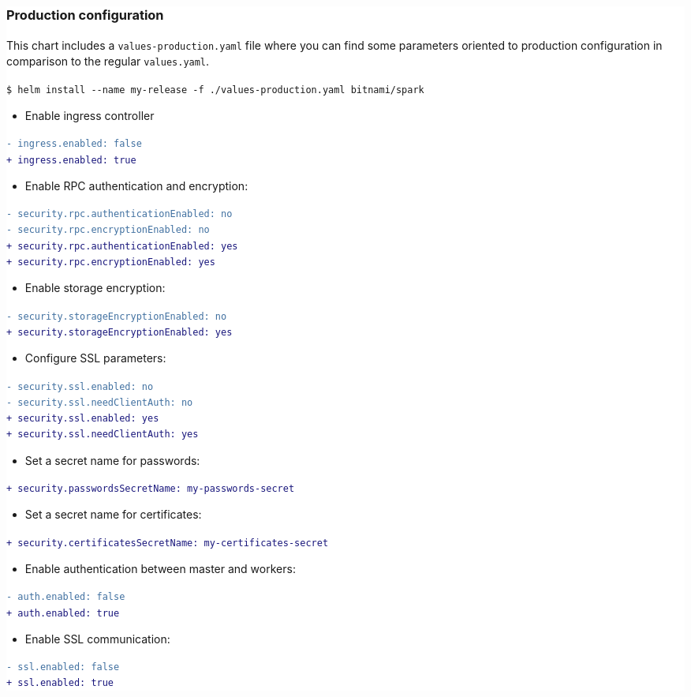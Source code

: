 ### Production configuration

This chart includes a `values-production.yaml` file where you can find some parameters oriented to production configuration in comparison to the regular `values.yaml`.

```console
$ helm install --name my-release -f ./values-production.yaml bitnami/spark
```

- Enable ingress controller
```diff
- ingress.enabled: false
+ ingress.enabled: true
```

- Enable RPC authentication and encryption:
```diff
- security.rpc.authenticationEnabled: no
- security.rpc.encryptionEnabled: no
+ security.rpc.authenticationEnabled: yes
+ security.rpc.encryptionEnabled: yes
```

- Enable storage encryption:
```diff
- security.storageEncryptionEnabled: no
+ security.storageEncryptionEnabled: yes
```

- Configure SSL parameters:
```diff
- security.ssl.enabled: no
- security.ssl.needClientAuth: no
+ security.ssl.enabled: yes
+ security.ssl.needClientAuth: yes
```

- Set a secret name for passwords:
```diff
+ security.passwordsSecretName: my-passwords-secret
```

- Set a secret name for certificates:
```diff
+ security.certificatesSecretName: my-certificates-secret
```

- Enable authentication between master and workers:
```diff
- auth.enabled: false
+ auth.enabled: true
```

- Enable SSL communication:
```diff
- ssl.enabled: false
+ ssl.enabled: true
```
